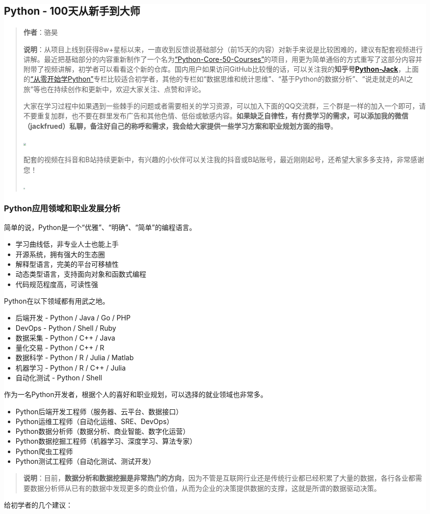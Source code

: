 ## Python - 100天从新手到大师

> **作者**：骆昊
>
> **说明**：从项目上线到获得8w+星标以来，一直收到反馈说基础部分（前15天的内容）对新手来说是比较困难的，建议有配套视频进行讲解。最近把基础部分的内容重新制作了一个名为[“Python-Core-50-Courses”](<https://github.com/jackfrued/Python-Core-50-Courses>)的项目，用更为简单通俗的方式重写了这部分内容并附带了视频讲解，初学者可以看看这个新的仓库。国内用户如果访问GitHub比较慢的话，可以关注我的**知乎号[Python-Jack](https://www.zhihu.com/people/jackfrued)**，上面的[“从零开始学Python”](<https://zhuanlan.zhihu.com/c_1216656665569013760>)专栏比较适合初学者，其他的专栏如“数据思维和统计思维”、“基于Python的数据分析”、“说走就走的AI之旅”等也在持续创作和更新中，欢迎大家关注、点赞和评论。
>
> 大家在学习过程中如果遇到一些棘手的问题或者需要相关的学习资源，可以加入下面的QQ交流群，三个群是一样的加入一个即可，请不要重复加群，也不要在群里发布广告和其他色情、低俗或敏感内容。**如果缺乏自律性，有付费学习的需求，可以添加我的微信（jackfrued）私聊，备注好自己的称呼和需求，我会给大家提供一些学习方案和职业规划方面的指导**。
>
> <img src="res/python_study_qq_group.png" style="zoom:30%;">
>
> 配套的视频在抖音和B站持续更新中，有兴趣的小伙伴可以关注我的抖音或B站账号，最近刚刚起号，还希望大家多多支持，非常感谢您！
>
> <img src="res/qrcode.JPG" style="zoom:20%;">

### Python应用领域和职业发展分析

简单的说，Python是一个“优雅”、“明确”、“简单”的编程语言。

 - 学习曲线低，非专业人士也能上手
 - 开源系统，拥有强大的生态圈
 - 解释型语言，完美的平台可移植性
 - 动态类型语言，支持面向对象和函数式编程
 - 代码规范程度高，可读性强

Python在以下领域都有用武之地。

 - 后端开发 - Python / Java / Go / PHP
 - DevOps - Python / Shell / Ruby
 - 数据采集 - Python / C++ / Java
 - 量化交易 - Python / C++ / R
 - 数据科学 - Python / R / Julia / Matlab
 - 机器学习 - Python / R / C++ / Julia
 - 自动化测试 - Python / Shell

作为一名Python开发者，根据个人的喜好和职业规划，可以选择的就业领域也非常多。

- Python后端开发工程师（服务器、云平台、数据接口）
- Python运维工程师（自动化运维、SRE、DevOps）
- Python数据分析师（数据分析、商业智能、数字化运营）
- Python数据挖掘工程师（机器学习、深度学习、算法专家）
- Python爬虫工程师
- Python测试工程师（自动化测试、测试开发）

> **说明**：目前，**数据分析和数据挖掘是非常热门的方向**，因为不管是互联网行业还是传统行业都已经积累了大量的数据，各行各业都需要数据分析师从已有的数据中发现更多的商业价值，从而为企业的决策提供数据的支撑，这就是所谓的数据驱动决策。

给初学者的几个建议：
